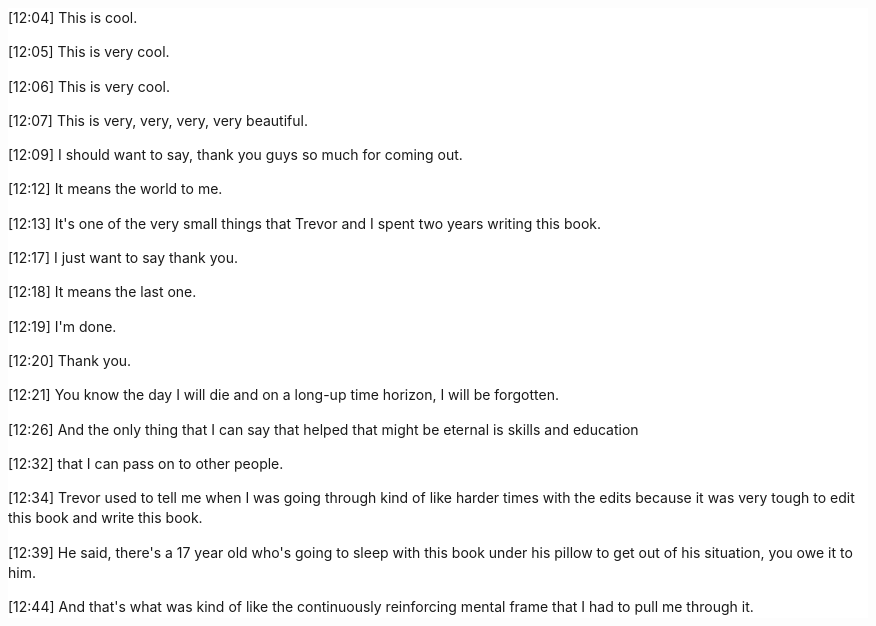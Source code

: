 [12:04] This is cool.

[12:05] This is very cool.

[12:06] This is very cool.

[12:07] This is very, very, very, very beautiful.

[12:09] I should want to say, thank you guys so much for coming out.

[12:12] It means the world to me.

[12:13] It's one of the very small things that Trevor and I spent two years writing this book.

[12:17] I just want to say thank you.

[12:18] It means the last one.

[12:19] I'm done.

[12:20] Thank you.

[12:21] You know the day I will die and on a long-up time horizon, I will be forgotten.

[12:26] And the only thing that I can say that helped that might be eternal is skills and education

[12:32] that I can pass on to other people.

[12:34] Trevor used to tell me when I was going through kind of like harder times with the edits because it was very tough to edit this book and write this book.

[12:39] He said, there's a 17 year old who's going to sleep with this book under his pillow to get out of his situation, you owe it to him.

[12:44] And that's what was kind of like the continuously reinforcing mental frame that I had to pull me through it.


